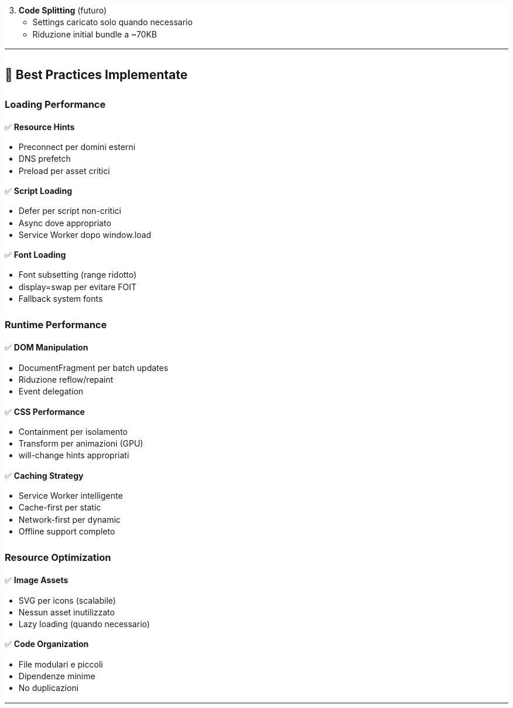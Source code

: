 3. **Code Splitting** (futuro)
   - Settings caricato solo quando necessario
   - Riduzione initial bundle a ~70KB

---

## 🎯 Best Practices Implementate

### Loading Performance

✅ **Resource Hints**
- Preconnect per domini esterni
- DNS prefetch
- Preload per asset critici

✅ **Script Loading**
- Defer per script non-critici
- Async dove appropriato
- Service Worker dopo window.load

✅ **Font Loading**
- Font subsetting (range ridotto)
- display=swap per evitare FOIT
- Fallback system fonts

### Runtime Performance

✅ **DOM Manipulation**
- DocumentFragment per batch updates
- Riduzione reflow/repaint
- Event delegation

✅ **CSS Performance**
- Containment per isolamento
- Transform per animazioni (GPU)
- will-change hints appropriati

✅ **Caching Strategy**
- Service Worker intelligente
- Cache-first per static
- Network-first per dynamic
- Offline support completo

### Resource Optimization

✅ **Image Assets**
- SVG per icons (scalabile)
- Nessun asset inutilizzato
- Lazy loading (quando necessario)

✅ **Code Organization**
- File modulari e piccoli
- Dipendenze minime
- No duplicazioni

---